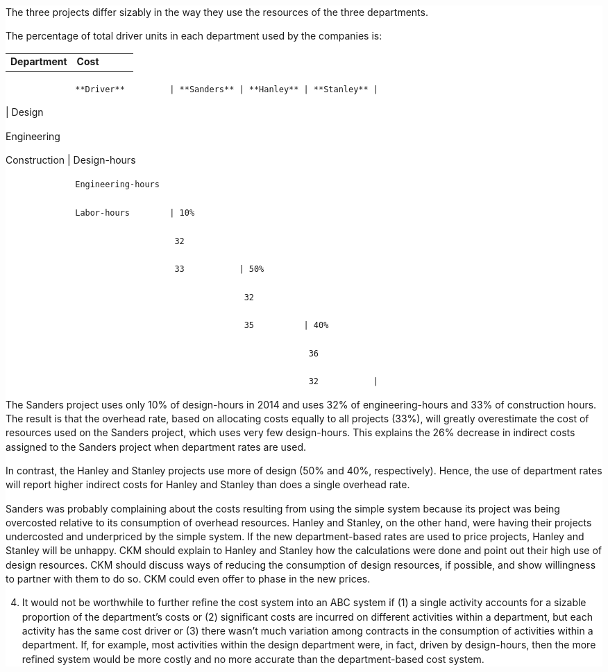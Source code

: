 The three projects differ sizably in the way they use the resources of the three departments.

The percentage of total driver units in each department used by the companies is:

|                |                   |             |            |             |
|----------------|-------------------|-------------|------------|-------------|
| **Department** | **Cost**          
                                     
                  **Driver**         | **Sanders** | **Hanley** | **Stanley** |
| Design         
                 
 Engineering     
                 
 Construction    | Design-hours      
                                     
                  Engineering-hours  
                                     
                  Labor-hours        | 10%         
                                                   
                                      32           
                                                   
                                      33           | 50%        
                                                                
                                                    32          
                                                                
                                                    35          | 40%         
                                                                              
                                                                 36           
                                                                              
                                                                 32           |

The Sanders project uses only 10% of design-hours in 2014 and uses 32% of engineering-hours and 33% of construction hours. The result is that the overhead rate, based on allocating costs equally to all projects (33%), will greatly overestimate the cost of resources used on the Sanders project, which uses very few design-hours. This explains the 26% decrease in indirect costs assigned to the Sanders project when department rates are used.

In contrast, the Hanley and Stanley projects use more of design (50% and 40%, respectively). Hence, the use of department rates will report higher indirect costs for Hanley and Stanley than does a single overhead rate.

Sanders was probably complaining about the costs resulting from using the simple system because its project was being overcosted relative to its consumption of overhead resources. Hanley and Stanley, on the other hand, were having their projects undercosted and underpriced by the simple system. If the new department-based rates are used to price projects, Hanley and Stanley will be unhappy. CKM should explain to Hanley and Stanley how the calculations were done and point out their high use of design resources. CKM should discuss ways of reducing the consumption of design resources, if possible, and show willingness to partner with them to do so. CKM could even offer to phase in the new prices.

4. It would not be worthwhile to further refine the cost system into an ABC system if (1) a single activity accounts for a sizable proportion of the department’s costs or (2) significant costs are incurred on different activities within a department, but each activity has the same cost driver or (3) there wasn’t much variation among contracts in the consumption of activities within a department. If, for example, most activities within the design department were, in fact, driven by design-hours, then the more refined system would be more costly and no more accurate than the department-based cost system.
